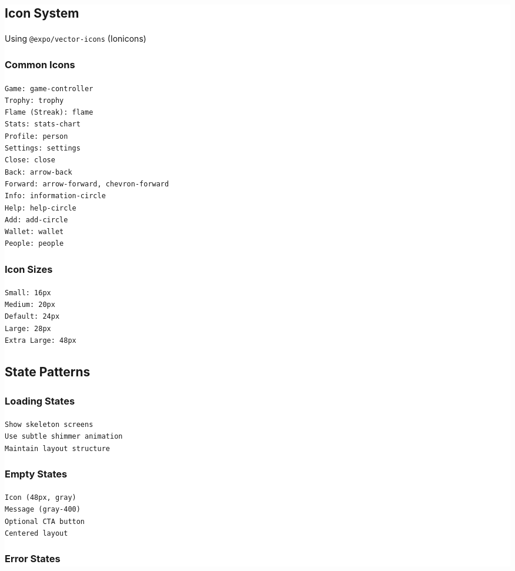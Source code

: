 ## Icon System

Using `@expo/vector-icons` (Ionicons)

### Common Icons

```
Game: game-controller
Trophy: trophy
Flame (Streak): flame
Stats: stats-chart
Profile: person
Settings: settings
Close: close
Back: arrow-back
Forward: arrow-forward, chevron-forward
Info: information-circle
Help: help-circle
Add: add-circle
Wallet: wallet
People: people
```

### Icon Sizes

```
Small: 16px
Medium: 20px
Default: 24px
Large: 28px
Extra Large: 48px
```

## State Patterns

### Loading States

```
Show skeleton screens
Use subtle shimmer animation
Maintain layout structure
```

### Empty States

```
Icon (48px, gray)
Message (gray-400)
Optional CTA button
Centered layout
```

### Error States
